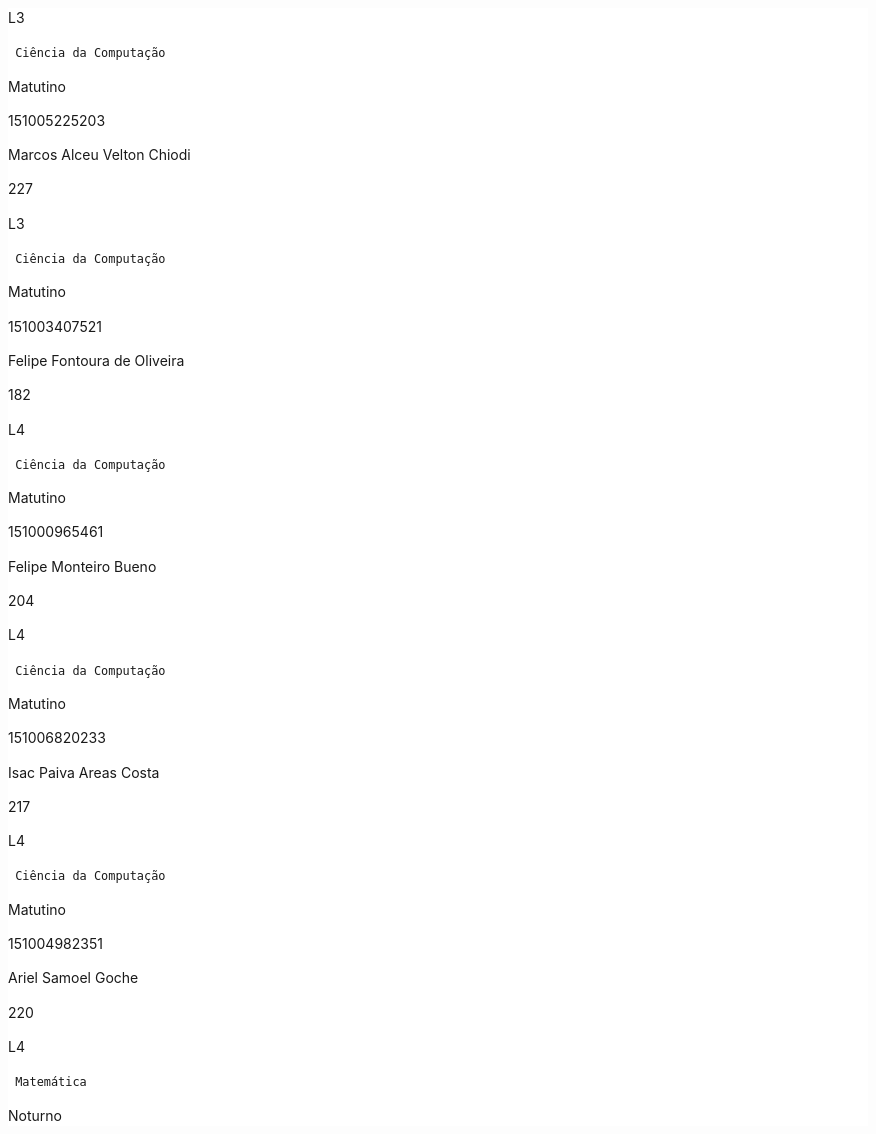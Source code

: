    L3

     Ciência da Computação

   Matutino

   151005225203

   Marcos Alceu Velton Chiodi

   227

   L3

     Ciência da Computação

   Matutino

   151003407521

   Felipe Fontoura de Oliveira

   182

   L4

     Ciência da Computação

   Matutino

   151000965461

   Felipe Monteiro Bueno

   204

   L4

     Ciência da Computação

   Matutino

   151006820233

   Isac Paiva Areas Costa

   217

   L4

     Ciência da Computação

   Matutino

   151004982351

   Ariel Samoel Goche

   220

   L4

     Matemática

   Noturno
